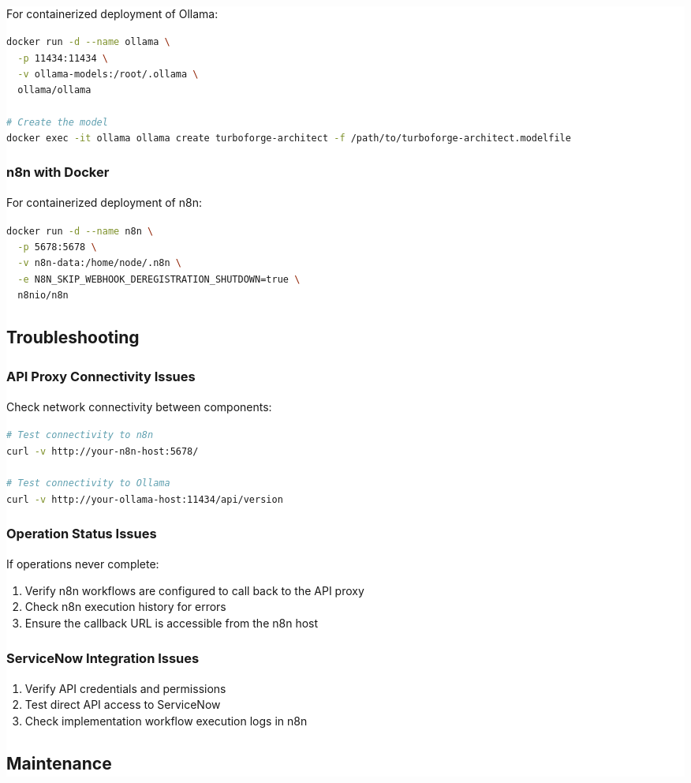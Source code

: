 For containerized deployment of Ollama:

```bash
docker run -d --name ollama \
  -p 11434:11434 \
  -v ollama-models:/root/.ollama \
  ollama/ollama

# Create the model
docker exec -it ollama ollama create turboforge-architect -f /path/to/turboforge-architect.modelfile
```

### n8n with Docker

For containerized deployment of n8n:

```bash
docker run -d --name n8n \
  -p 5678:5678 \
  -v n8n-data:/home/node/.n8n \
  -e N8N_SKIP_WEBHOOK_DEREGISTRATION_SHUTDOWN=true \
  n8nio/n8n
```

## Troubleshooting

### API Proxy Connectivity Issues

Check network connectivity between components:
```bash
# Test connectivity to n8n
curl -v http://your-n8n-host:5678/

# Test connectivity to Ollama
curl -v http://your-ollama-host:11434/api/version
```

### Operation Status Issues

If operations never complete:
1. Verify n8n workflows are configured to call back to the API proxy
2. Check n8n execution history for errors
3. Ensure the callback URL is accessible from the n8n host

### ServiceNow Integration Issues

1. Verify API credentials and permissions
2. Test direct API access to ServiceNow
3. Check implementation workflow execution logs in n8n

## Maintenance
